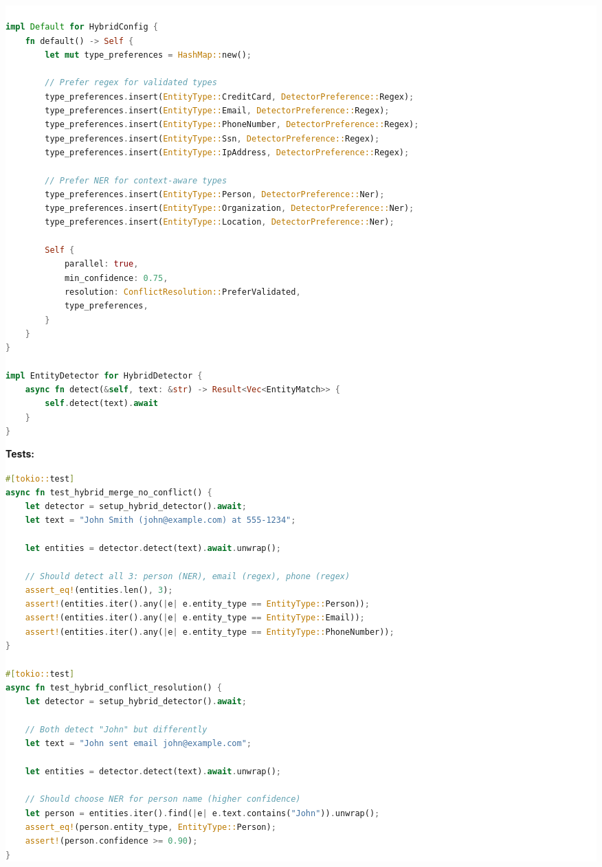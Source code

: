 ```rust

impl Default for HybridConfig {
    fn default() -> Self {
        let mut type_preferences = HashMap::new();

        // Prefer regex for validated types
        type_preferences.insert(EntityType::CreditCard, DetectorPreference::Regex);
        type_preferences.insert(EntityType::Email, DetectorPreference::Regex);
        type_preferences.insert(EntityType::PhoneNumber, DetectorPreference::Regex);
        type_preferences.insert(EntityType::Ssn, DetectorPreference::Regex);
        type_preferences.insert(EntityType::IpAddress, DetectorPreference::Regex);

        // Prefer NER for context-aware types
        type_preferences.insert(EntityType::Person, DetectorPreference::Ner);
        type_preferences.insert(EntityType::Organization, DetectorPreference::Ner);
        type_preferences.insert(EntityType::Location, DetectorPreference::Ner);

        Self {
            parallel: true,
            min_confidence: 0.75,
            resolution: ConflictResolution::PreferValidated,
            type_preferences,
        }
    }
}

impl EntityDetector for HybridDetector {
    async fn detect(&self, text: &str) -> Result<Vec<EntityMatch>> {
        self.detect(text).await
    }
}
```

**Tests:**

```rust
#[tokio::test]
async fn test_hybrid_merge_no_conflict() {
    let detector = setup_hybrid_detector().await;
    let text = "John Smith (john@example.com) at 555-1234";

    let entities = detector.detect(text).await.unwrap();

    // Should detect all 3: person (NER), email (regex), phone (regex)
    assert_eq!(entities.len(), 3);
    assert!(entities.iter().any(|e| e.entity_type == EntityType::Person));
    assert!(entities.iter().any(|e| e.entity_type == EntityType::Email));
    assert!(entities.iter().any(|e| e.entity_type == EntityType::PhoneNumber));
}

#[tokio::test]
async fn test_hybrid_conflict_resolution() {
    let detector = setup_hybrid_detector().await;

    // Both detect "John" but differently
    let text = "John sent email john@example.com";

    let entities = detector.detect(text).await.unwrap();

    // Should choose NER for person name (higher confidence)
    let person = entities.iter().find(|e| e.text.contains("John")).unwrap();
    assert_eq!(person.entity_type, EntityType::Person);
    assert!(person.confidence >= 0.90);
}
```